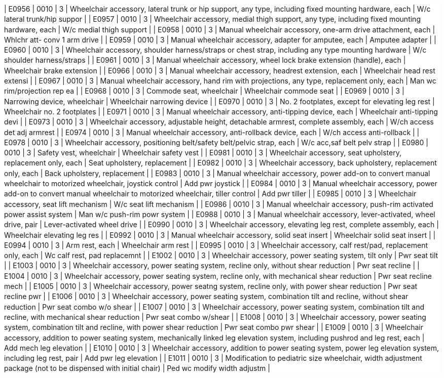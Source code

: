 | E0956 | 0010 | 3 | Wheelchair accessory, lateral trunk or hip support, any type, including fixed mounting hardware, each | W/c lateral trunk/hip suppor |
| E0957 | 0010 | 3 | Wheelchair accessory, medial thigh support, any type, including fixed mounting hardware, each | W/c medial thigh support |
| E0958 | 0010 | 3 | Manual wheelchair accessory, one-arm drive attachment, each | Whlchr att- conv 1 arm drive |
| E0959 | 0010 | 3 | Manual wheelchair accessory, adapter for amputee, each | Amputee adapter |
| E0960 | 0010 | 3 | Wheelchair accessory, shoulder harness/straps or chest strap, including any type mounting hardware | W/c shoulder harness/straps |
| E0961 | 0010 | 3 | Manual wheelchair accessory, wheel lock brake extension (handle), each | Wheelchair brake extension |
| E0966 | 0010 | 3 | Manual wheelchair accessory, headrest extension, each | Wheelchair head rest extensi |
| E0967 | 0010 | 3 | Manual wheelchair accessory, hand rim with projections, any type, replacement only, each | Man wc rim/projection rep ea |
| E0968 | 0010 | 3 | Commode seat, wheelchair | Wheelchair commode seat |
| E0969 | 0010 | 3 | Narrowing device, wheelchair | Wheelchair narrowing device |
| E0970 | 0010 | 3 | No. 2 footplates, except for elevating leg rest | Wheelchair no. 2 footplates |
| E0971 | 0010 | 3 | Manual wheelchair accessory, anti-tipping device, each | Wheelchair anti-tipping devi |
| E0973 | 0010 | 3 | Wheelchair accessory, adjustable height, detachable armrest, complete assembly, each | W/ch access det adj armrest |
| E0974 | 0010 | 3 | Manual wheelchair accessory, anti-rollback device, each | W/ch access anti-rollback |
| E0978 | 0010 | 3 | Wheelchair accessory, positioning belt/safety belt/pelvic strap, each | W/c acc,saf belt pelv strap |
| E0980 | 0010 | 3 | Safety vest, wheelchair | Wheelchair safety vest |
| E0981 | 0010 | 3 | Wheelchair accessory, seat upholstery, replacement only, each | Seat upholstery, replacement |
| E0982 | 0010 | 3 | Wheelchair accessory, back upholstery, replacement only, each | Back upholstery, replacement |
| E0983 | 0010 | 3 | Manual wheelchair accessory, power add-on to convert manual wheelchair to motorized wheelchair, joystick control | Add pwr joystick |
| E0984 | 0010 | 3 | Manual wheelchair accessory, power add-on to convert manual wheelchair to motorized wheelchair, tiller control | Add pwr tiller |
| E0985 | 0010 | 3 | Wheelchair accessory, seat lift mechanism | W/c seat lift mechanism |
| E0986 | 0010 | 3 | Manual wheelchair accessory, push-rim activated power assist system | Man w/c push-rim powr system |
| E0988 | 0010 | 3 | Manual wheelchair accessory, lever-activated, wheel drive, pair | Lever-activated wheel drive |
| E0990 | 0010 | 3 | Wheelchair accessory, elevating leg rest, complete assembly, each | Wheelchair elevating leg res |
| E0992 | 0010 | 3 | Manual wheelchair accessory, solid seat insert | Wheelchair solid seat insert |
| E0994 | 0010 | 3 | Arm rest, each | Wheelchair arm rest |
| E0995 | 0010 | 3 | Wheelchair accessory, calf rest/pad, replacement only, each | Wc calf rest, pad replacemnt |
| E1002 | 0010 | 3 | Wheelchair accessory, power seating system, tilt only | Pwr seat tilt |
| E1003 | 0010 | 3 | Wheelchair accessory, power seating system, recline only, without shear reduction | Pwr seat recline |
| E1004 | 0010 | 3 | Wheelchair accessory, power seating system, recline only, with mechanical shear reduction | Pwr seat recline mech |
| E1005 | 0010 | 3 | Wheelchair accessory, power seatng system, recline only, with power shear reduction | Pwr seat recline pwr |
| E1006 | 0010 | 3 | Wheelchair accessory, power seating system, combination tilt and recline, without shear reduction | Pwr seat combo w/o shear |
| E1007 | 0010 | 3 | Wheelchair accessory, power seating system, combination tilt and recline, with mechanical shear reduction | Pwr seat combo w/shear |
| E1008 | 0010 | 3 | Wheelchair accessory, power seating system, combination tilt and recline, with power shear reduction | Pwr seat combo pwr shear |
| E1009 | 0010 | 3 | Wheelchair accessory, addition to power seating system, mechanically linked leg elevation system, including pushrod and leg rest, each | Add mech leg elevation |
| E1010 | 0010 | 3 | Wheelchair accessory, addition to power seating system, power leg elevation system, including leg rest, pair | Add pwr leg elevation |
| E1011 | 0010 | 3 | Modification to pediatric size wheelchair, width adjustment package (not to be dispensed with initial chair) | Ped wc modify width adjustm |